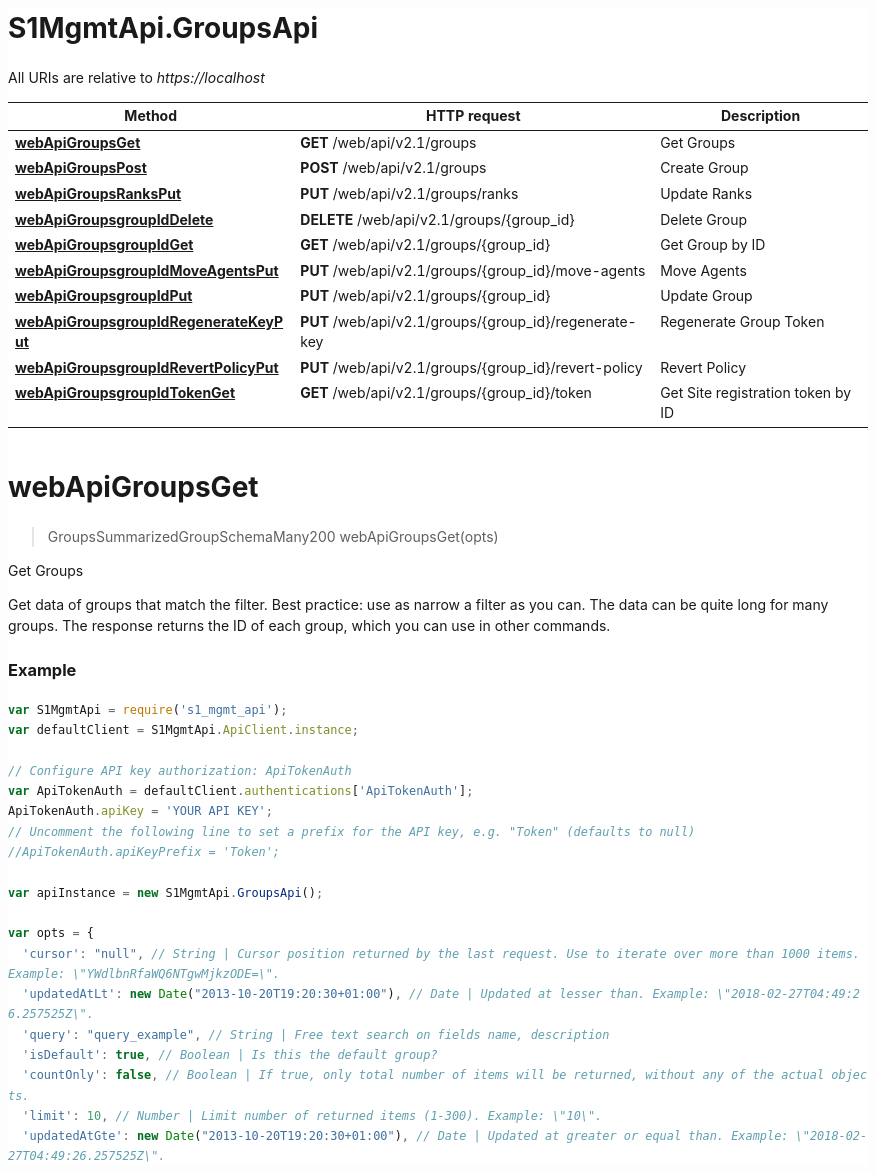 # S1MgmtApi.GroupsApi

All URIs are relative to *https://localhost*

Method | HTTP request | Description
------------- | ------------- | -------------
[**webApiGroupsGet**](GroupsApi.md#webApiGroupsGet) | **GET** /web/api/v2.1/groups | Get Groups
[**webApiGroupsPost**](GroupsApi.md#webApiGroupsPost) | **POST** /web/api/v2.1/groups | Create Group
[**webApiGroupsRanksPut**](GroupsApi.md#webApiGroupsRanksPut) | **PUT** /web/api/v2.1/groups/ranks | Update Ranks
[**webApiGroupsgroupIdDelete**](GroupsApi.md#webApiGroupsgroupIdDelete) | **DELETE** /web/api/v2.1/groups/{group_id} | Delete Group
[**webApiGroupsgroupIdGet**](GroupsApi.md#webApiGroupsgroupIdGet) | **GET** /web/api/v2.1/groups/{group_id} | Get Group by ID
[**webApiGroupsgroupIdMoveAgentsPut**](GroupsApi.md#webApiGroupsgroupIdMoveAgentsPut) | **PUT** /web/api/v2.1/groups/{group_id}/move-agents | Move Agents
[**webApiGroupsgroupIdPut**](GroupsApi.md#webApiGroupsgroupIdPut) | **PUT** /web/api/v2.1/groups/{group_id} | Update Group
[**webApiGroupsgroupIdRegenerateKeyPut**](GroupsApi.md#webApiGroupsgroupIdRegenerateKeyPut) | **PUT** /web/api/v2.1/groups/{group_id}/regenerate-key | Regenerate Group Token
[**webApiGroupsgroupIdRevertPolicyPut**](GroupsApi.md#webApiGroupsgroupIdRevertPolicyPut) | **PUT** /web/api/v2.1/groups/{group_id}/revert-policy | Revert Policy
[**webApiGroupsgroupIdTokenGet**](GroupsApi.md#webApiGroupsgroupIdTokenGet) | **GET** /web/api/v2.1/groups/{group_id}/token | Get Site registration token by ID


<a name="webApiGroupsGet"></a>
# **webApiGroupsGet**
> GroupsSummarizedGroupSchemaMany200 webApiGroupsGet(opts)

Get Groups

Get data of groups that match the filter. Best practice: use as narrow a filter as you can. The data can be quite long for many groups. The response returns the ID of each group, which you can use in other commands.

### Example
```javascript
var S1MgmtApi = require('s1_mgmt_api');
var defaultClient = S1MgmtApi.ApiClient.instance;

// Configure API key authorization: ApiTokenAuth
var ApiTokenAuth = defaultClient.authentications['ApiTokenAuth'];
ApiTokenAuth.apiKey = 'YOUR API KEY';
// Uncomment the following line to set a prefix for the API key, e.g. "Token" (defaults to null)
//ApiTokenAuth.apiKeyPrefix = 'Token';

var apiInstance = new S1MgmtApi.GroupsApi();

var opts = { 
  'cursor': "null", // String | Cursor position returned by the last request. Use to iterate over more than 1000 items. Example: \"YWdlbnRfaWQ6NTgwMjkzODE=\".
  'updatedAtLt': new Date("2013-10-20T19:20:30+01:00"), // Date | Updated at lesser than. Example: \"2018-02-27T04:49:26.257525Z\".
  'query': "query_example", // String | Free text search on fields name, description
  'isDefault': true, // Boolean | Is this the default group?
  'countOnly': false, // Boolean | If true, only total number of items will be returned, without any of the actual objects.
  'limit': 10, // Number | Limit number of returned items (1-300). Example: \"10\".
  'updatedAtGte': new Date("2013-10-20T19:20:30+01:00"), // Date | Updated at greater or equal than. Example: \"2018-02-27T04:49:26.257525Z\".
```